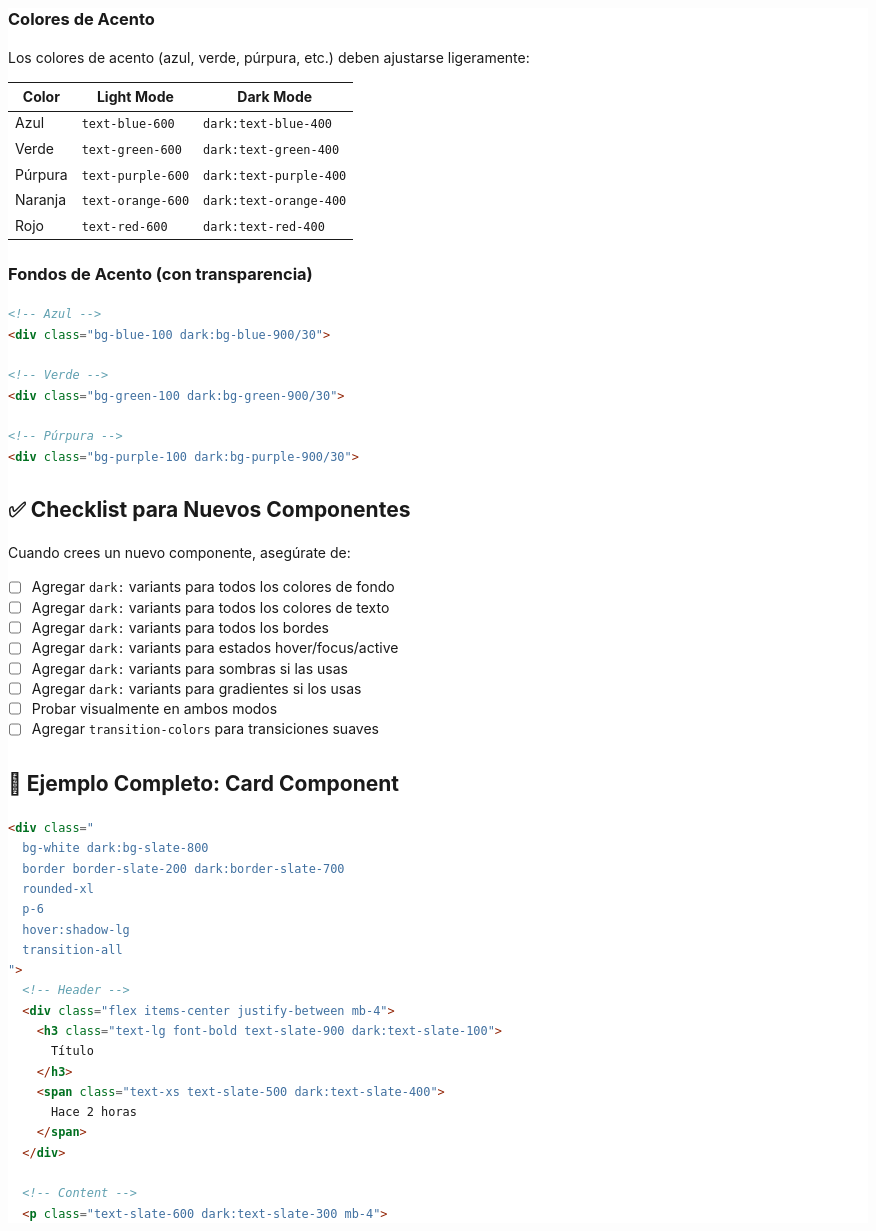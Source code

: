 ### Colores de Acento

Los colores de acento (azul, verde, púrpura, etc.) deben ajustarse ligeramente:

| Color | Light Mode | Dark Mode |
|-------|-----------|-----------|
| Azul | `text-blue-600` | `dark:text-blue-400` |
| Verde | `text-green-600` | `dark:text-green-400` |
| Púrpura | `text-purple-600` | `dark:text-purple-400` |
| Naranja | `text-orange-600` | `dark:text-orange-400` |
| Rojo | `text-red-600` | `dark:text-red-400` |

### Fondos de Acento (con transparencia)

```html
<!-- Azul -->
<div class="bg-blue-100 dark:bg-blue-900/30">

<!-- Verde -->
<div class="bg-green-100 dark:bg-green-900/30">

<!-- Púrpura -->
<div class="bg-purple-100 dark:bg-purple-900/30">
```

## ✅ Checklist para Nuevos Componentes

Cuando crees un nuevo componente, asegúrate de:

- [ ] Agregar `dark:` variants para todos los colores de fondo
- [ ] Agregar `dark:` variants para todos los colores de texto
- [ ] Agregar `dark:` variants para todos los bordes
- [ ] Agregar `dark:` variants para estados hover/focus/active
- [ ] Agregar `dark:` variants para sombras si las usas
- [ ] Agregar `dark:` variants para gradientes si los usas
- [ ] Probar visualmente en ambos modos
- [ ] Agregar `transition-colors` para transiciones suaves

## 🎯 Ejemplo Completo: Card Component

```html
<div class="
  bg-white dark:bg-slate-800 
  border border-slate-200 dark:border-slate-700 
  rounded-xl 
  p-6 
  hover:shadow-lg 
  transition-all
">
  <!-- Header -->
  <div class="flex items-center justify-between mb-4">
    <h3 class="text-lg font-bold text-slate-900 dark:text-slate-100">
      Título
    </h3>
    <span class="text-xs text-slate-500 dark:text-slate-400">
      Hace 2 horas
    </span>
  </div>

  <!-- Content -->
  <p class="text-slate-600 dark:text-slate-300 mb-4">
```